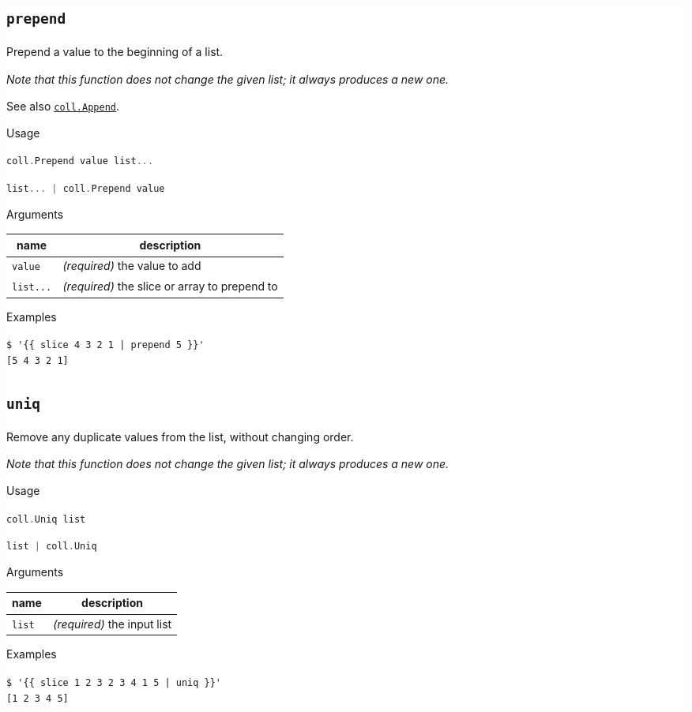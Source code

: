 
## `prepend`

Prepend a value to the beginning of a list.

_Note that this function does not change the given list; it always produces a new one._

See also [`coll.Append`](#coll-append).

Usage

```go
coll.Prepend value list...
```
```go
list... | coll.Prepend value
```

Arguments

| name | description |
|------|-------------|
| `value` | _(required)_ the value to add |
| `list...` | _(required)_ the slice or array to prepend to |

Examples

```console
$ '{{ slice 4 3 2 1 | prepend 5 }}'
[5 4 3 2 1]
```

## `uniq`

Remove any duplicate values from the list, without changing order.

_Note that this function does not change the given list; it always produces a new one._

Usage

```go
coll.Uniq list
```
```go
list | coll.Uniq
```

Arguments

| name | description |
|------|-------------|
| `list` | _(required)_ the input list |

Examples

```console
$ '{{ slice 1 2 3 2 3 4 1 5 | uniq }}'
[1 2 3 4 5]
```


[JSONPath]: https://goessner.net/articles/JsonPath
